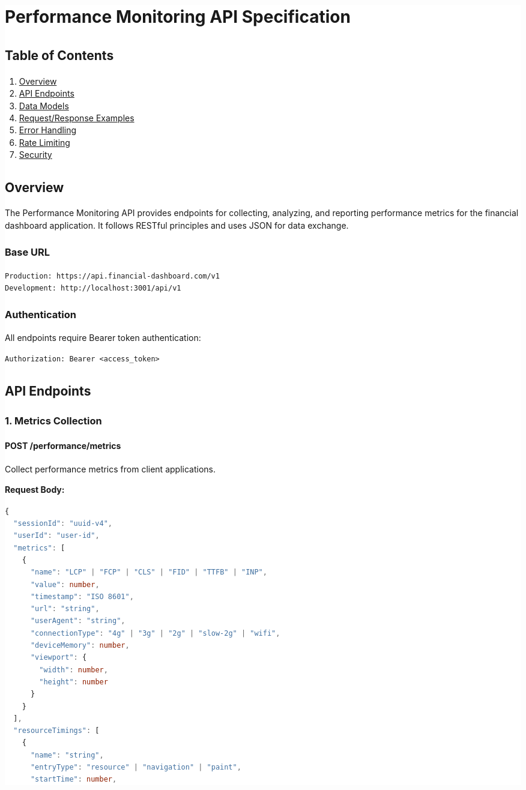 # Performance Monitoring API Specification

## Table of Contents
1. [Overview](#overview)
2. [API Endpoints](#api-endpoints)
3. [Data Models](#data-models)
4. [Request/Response Examples](#requestresponse-examples)
5. [Error Handling](#error-handling)
6. [Rate Limiting](#rate-limiting)
7. [Security](#security)

## Overview

The Performance Monitoring API provides endpoints for collecting, analyzing, and reporting performance metrics for the financial dashboard application. It follows RESTful principles and uses JSON for data exchange.

### Base URL
```
Production: https://api.financial-dashboard.com/v1
Development: http://localhost:3001/api/v1
```

### Authentication
All endpoints require Bearer token authentication:
```
Authorization: Bearer <access_token>
```

## API Endpoints

### 1. Metrics Collection

#### POST /performance/metrics
Collect performance metrics from client applications.

**Request Body:**
```typescript
{
  "sessionId": "uuid-v4",
  "userId": "user-id",
  "metrics": [
    {
      "name": "LCP" | "FCP" | "CLS" | "FID" | "TTFB" | "INP",
      "value": number,
      "timestamp": "ISO 8601",
      "url": "string",
      "userAgent": "string",
      "connectionType": "4g" | "3g" | "2g" | "slow-2g" | "wifi",
      "deviceMemory": number,
      "viewport": {
        "width": number,
        "height": number
      }
    }
  ],
  "resourceTimings": [
    {
      "name": "string",
      "entryType": "resource" | "navigation" | "paint",
      "startTime": number,
```